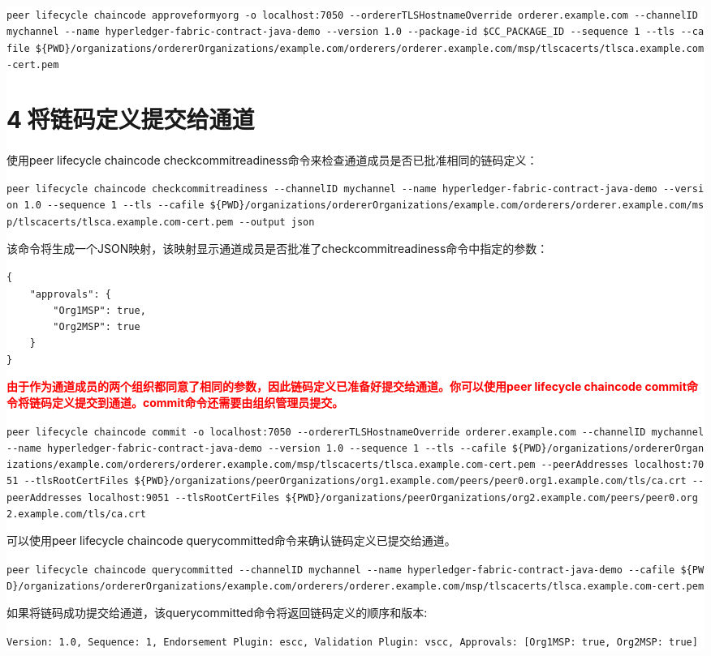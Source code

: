 ```
peer lifecycle chaincode approveformyorg -o localhost:7050 --ordererTLSHostnameOverride orderer.example.com --channelID mychannel --name hyperledger-fabric-contract-java-demo --version 1.0 --package-id $CC_PACKAGE_ID --sequence 1 --tls --cafile ${PWD}/organizations/ordererOrganizations/example.com/orderers/orderer.example.com/msp/tlscacerts/tlsca.example.com-cert.pem
```

# 4 将链码定义提交给通道

使用peer lifecycle chaincode checkcommitreadiness命令来检查通道成员是否已批准相同的链码定义：

```
peer lifecycle chaincode checkcommitreadiness --channelID mychannel --name hyperledger-fabric-contract-java-demo --version 1.0 --sequence 1 --tls --cafile ${PWD}/organizations/ordererOrganizations/example.com/orderers/orderer.example.com/msp/tlscacerts/tlsca.example.com-cert.pem --output json
```

该命令将生成一个JSON映射，该映射显示通道成员是否批准了checkcommitreadiness命令中指定的参数：

```
{
	"approvals": {
		"Org1MSP": true,
		"Org2MSP": true
	}
}
```


<strong>
<font color=red>
由于作为通道成员的两个组织都同意了相同的参数，因此链码定义已准备好提交给通道。你可以使用peer lifecycle chaincode commit命令将链码定义提交到通道。commit命令还需要由组织管理员提交。
</font>
</strong>

```
peer lifecycle chaincode commit -o localhost:7050 --ordererTLSHostnameOverride orderer.example.com --channelID mychannel --name hyperledger-fabric-contract-java-demo --version 1.0 --sequence 1 --tls --cafile ${PWD}/organizations/ordererOrganizations/example.com/orderers/orderer.example.com/msp/tlscacerts/tlsca.example.com-cert.pem --peerAddresses localhost:7051 --tlsRootCertFiles ${PWD}/organizations/peerOrganizations/org1.example.com/peers/peer0.org1.example.com/tls/ca.crt --peerAddresses localhost:9051 --tlsRootCertFiles ${PWD}/organizations/peerOrganizations/org2.example.com/peers/peer0.org2.example.com/tls/ca.crt
```

可以使用peer lifecycle chaincode querycommitted命令来确认链码定义已提交给通道。

```
peer lifecycle chaincode querycommitted --channelID mychannel --name hyperledger-fabric-contract-java-demo --cafile ${PWD}/organizations/ordererOrganizations/example.com/orderers/orderer.example.com/msp/tlscacerts/tlsca.example.com-cert.pem
```

如果将链码成功提交给通道，该querycommitted命令将返回链码定义的顺序和版本:
```
Version: 1.0, Sequence: 1, Endorsement Plugin: escc, Validation Plugin: vscc, Approvals: [Org1MSP: true, Org2MSP: true]
```
